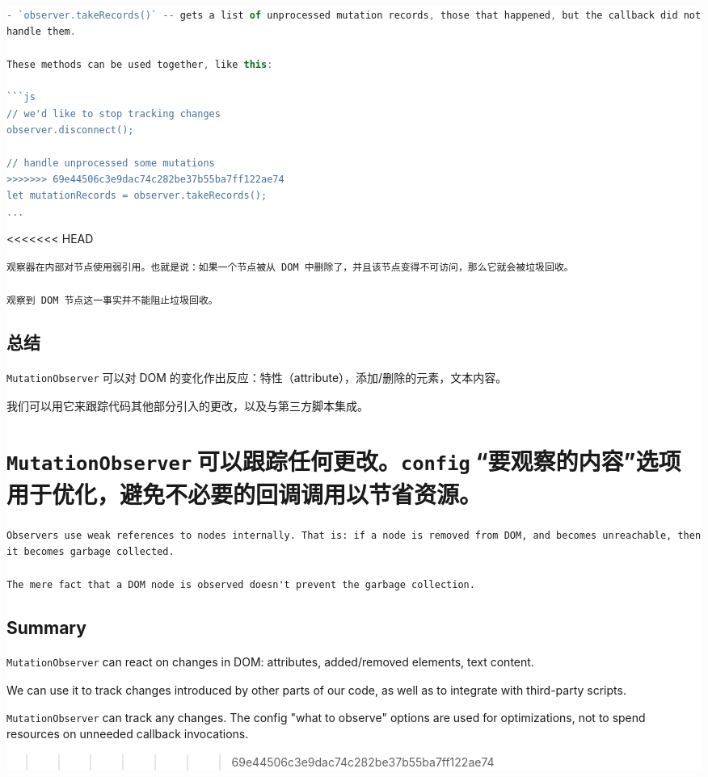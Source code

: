 ```js
- `observer.takeRecords()` -- gets a list of unprocessed mutation records, those that happened, but the callback did not handle them.

These methods can be used together, like this:

```js
// we'd like to stop tracking changes
observer.disconnect();

// handle unprocessed some mutations
>>>>>>> 69e44506c3e9dac74c282be37b55ba7ff122ae74
let mutationRecords = observer.takeRecords();
...
```

<<<<<<< HEAD
```smart header="垃圾回收"
观察器在内部对节点使用弱引用。也就是说：如果一个节点被从 DOM 中删除了，并且该节点变得不可访问，那么它就会被垃圾回收。

观察到 DOM 节点这一事实并不能阻止垃圾回收。
```

## 总结  

`MutationObserver` 可以对 DOM 的变化作出反应：特性（attribute），添加/删除的元素，文本内容。

我们可以用它来跟踪代码其他部分引入的更改，以及与第三方脚本集成。

`MutationObserver` 可以跟踪任何更改。`config` “要观察的内容”选项用于优化，避免不必要的回调调用以节省资源。
=======
```smart header="Garbage collection interaction"
Observers use weak references to nodes internally. That is: if a node is removed from DOM, and becomes unreachable, then it becomes garbage collected.

The mere fact that a DOM node is observed doesn't prevent the garbage collection.
```

## Summary  

`MutationObserver` can react on changes in DOM: attributes, added/removed elements, text content.

We can use it to track changes introduced by other parts of our code, as well as to integrate with third-party scripts.

`MutationObserver` can track any changes. The config "what to observe" options are used for optimizations, not to spend resources on unneeded callback invocations.
>>>>>>> 69e44506c3e9dac74c282be37b55ba7ff122ae74
